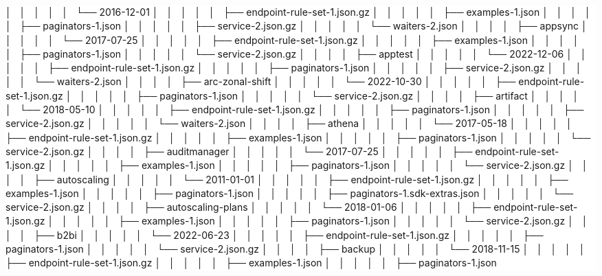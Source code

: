 │   │           │   │   │   └── 2016-12-01
│   │           │   │   │       ├── endpoint-rule-set-1.json.gz
│   │           │   │   │       ├── examples-1.json
│   │           │   │   │       ├── paginators-1.json
│   │           │   │   │       ├── service-2.json.gz
│   │           │   │   │       └── waiters-2.json
│   │           │   │   ├── appsync
│   │           │   │   │   └── 2017-07-25
│   │           │   │   │       ├── endpoint-rule-set-1.json.gz
│   │           │   │   │       ├── examples-1.json
│   │           │   │   │       ├── paginators-1.json
│   │           │   │   │       └── service-2.json.gz
│   │           │   │   ├── apptest
│   │           │   │   │   └── 2022-12-06
│   │           │   │   │       ├── endpoint-rule-set-1.json.gz
│   │           │   │   │       ├── paginators-1.json
│   │           │   │   │       ├── service-2.json.gz
│   │           │   │   │       └── waiters-2.json
│   │           │   │   ├── arc-zonal-shift
│   │           │   │   │   └── 2022-10-30
│   │           │   │   │       ├── endpoint-rule-set-1.json.gz
│   │           │   │   │       ├── paginators-1.json
│   │           │   │   │       └── service-2.json.gz
│   │           │   │   ├── artifact
│   │           │   │   │   └── 2018-05-10
│   │           │   │   │       ├── endpoint-rule-set-1.json.gz
│   │           │   │   │       ├── paginators-1.json
│   │           │   │   │       ├── service-2.json.gz
│   │           │   │   │       └── waiters-2.json
│   │           │   │   ├── athena
│   │           │   │   │   └── 2017-05-18
│   │           │   │   │       ├── endpoint-rule-set-1.json.gz
│   │           │   │   │       ├── examples-1.json
│   │           │   │   │       ├── paginators-1.json
│   │           │   │   │       └── service-2.json.gz
│   │           │   │   ├── auditmanager
│   │           │   │   │   └── 2017-07-25
│   │           │   │   │       ├── endpoint-rule-set-1.json.gz
│   │           │   │   │       ├── examples-1.json
│   │           │   │   │       ├── paginators-1.json
│   │           │   │   │       └── service-2.json.gz
│   │           │   │   ├── autoscaling
│   │           │   │   │   └── 2011-01-01
│   │           │   │   │       ├── endpoint-rule-set-1.json.gz
│   │           │   │   │       ├── examples-1.json
│   │           │   │   │       ├── paginators-1.json
│   │           │   │   │       ├── paginators-1.sdk-extras.json
│   │           │   │   │       └── service-2.json.gz
│   │           │   │   ├── autoscaling-plans
│   │           │   │   │   └── 2018-01-06
│   │           │   │   │       ├── endpoint-rule-set-1.json.gz
│   │           │   │   │       ├── examples-1.json
│   │           │   │   │       ├── paginators-1.json
│   │           │   │   │       └── service-2.json.gz
│   │           │   │   ├── b2bi
│   │           │   │   │   └── 2022-06-23
│   │           │   │   │       ├── endpoint-rule-set-1.json.gz
│   │           │   │   │       ├── paginators-1.json
│   │           │   │   │       └── service-2.json.gz
│   │           │   │   ├── backup
│   │           │   │   │   └── 2018-11-15
│   │           │   │   │       ├── endpoint-rule-set-1.json.gz
│   │           │   │   │       ├── examples-1.json
│   │           │   │   │       ├── paginators-1.json